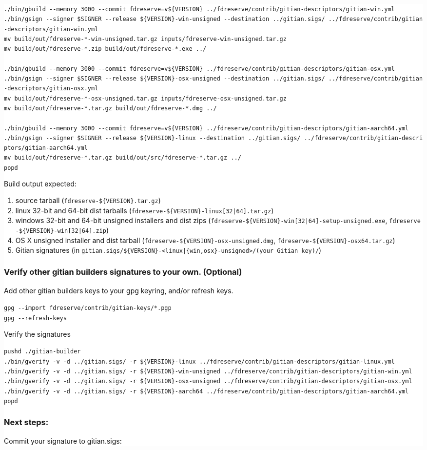     ./bin/gbuild --memory 3000 --commit fdreserve=v${VERSION} ../fdreserve/contrib/gitian-descriptors/gitian-win.yml
    ./bin/gsign --signer $SIGNER --release ${VERSION}-win-unsigned --destination ../gitian.sigs/ ../fdreserve/contrib/gitian-descriptors/gitian-win.yml
    mv build/out/fdreserve-*-win-unsigned.tar.gz inputs/fdreserve-win-unsigned.tar.gz
    mv build/out/fdreserve-*.zip build/out/fdreserve-*.exe ../

    ./bin/gbuild --memory 3000 --commit fdreserve=v${VERSION} ../fdreserve/contrib/gitian-descriptors/gitian-osx.yml
    ./bin/gsign --signer $SIGNER --release ${VERSION}-osx-unsigned --destination ../gitian.sigs/ ../fdreserve/contrib/gitian-descriptors/gitian-osx.yml
    mv build/out/fdreserve-*-osx-unsigned.tar.gz inputs/fdreserve-osx-unsigned.tar.gz
    mv build/out/fdreserve-*.tar.gz build/out/fdreserve-*.dmg ../

    ./bin/gbuild --memory 3000 --commit fdreserve=v${VERSION} ../fdreserve/contrib/gitian-descriptors/gitian-aarch64.yml
    ./bin/gsign --signer $SIGNER --release ${VERSION}-linux --destination ../gitian.sigs/ ../fdreserve/contrib/gitian-descriptors/gitian-aarch64.yml
    mv build/out/fdreserve-*.tar.gz build/out/src/fdreserve-*.tar.gz ../
    popd

Build output expected:

  1. source tarball (`fdreserve-${VERSION}.tar.gz`)
  2. linux 32-bit and 64-bit dist tarballs (`fdreserve-${VERSION}-linux[32|64].tar.gz`)
  3. windows 32-bit and 64-bit unsigned installers and dist zips (`fdreserve-${VERSION}-win[32|64]-setup-unsigned.exe`, `fdreserve-${VERSION}-win[32|64].zip`)
  4. OS X unsigned installer and dist tarball (`fdreserve-${VERSION}-osx-unsigned.dmg`, `fdreserve-${VERSION}-osx64.tar.gz`)
  5. Gitian signatures (in `gitian.sigs/${VERSION}-<linux|{win,osx}-unsigned>/(your Gitian key)/`)

### Verify other gitian builders signatures to your own. (Optional)

Add other gitian builders keys to your gpg keyring, and/or refresh keys.

    gpg --import fdreserve/contrib/gitian-keys/*.pgp
    gpg --refresh-keys

Verify the signatures

    pushd ./gitian-builder
    ./bin/gverify -v -d ../gitian.sigs/ -r ${VERSION}-linux ../fdreserve/contrib/gitian-descriptors/gitian-linux.yml
    ./bin/gverify -v -d ../gitian.sigs/ -r ${VERSION}-win-unsigned ../fdreserve/contrib/gitian-descriptors/gitian-win.yml
    ./bin/gverify -v -d ../gitian.sigs/ -r ${VERSION}-osx-unsigned ../fdreserve/contrib/gitian-descriptors/gitian-osx.yml
    ./bin/gverify -v -d ../gitian.sigs/ -r ${VERSION}-aarch64 ../fdreserve/contrib/gitian-descriptors/gitian-aarch64.yml
    popd

### Next steps:

Commit your signature to gitian.sigs:
